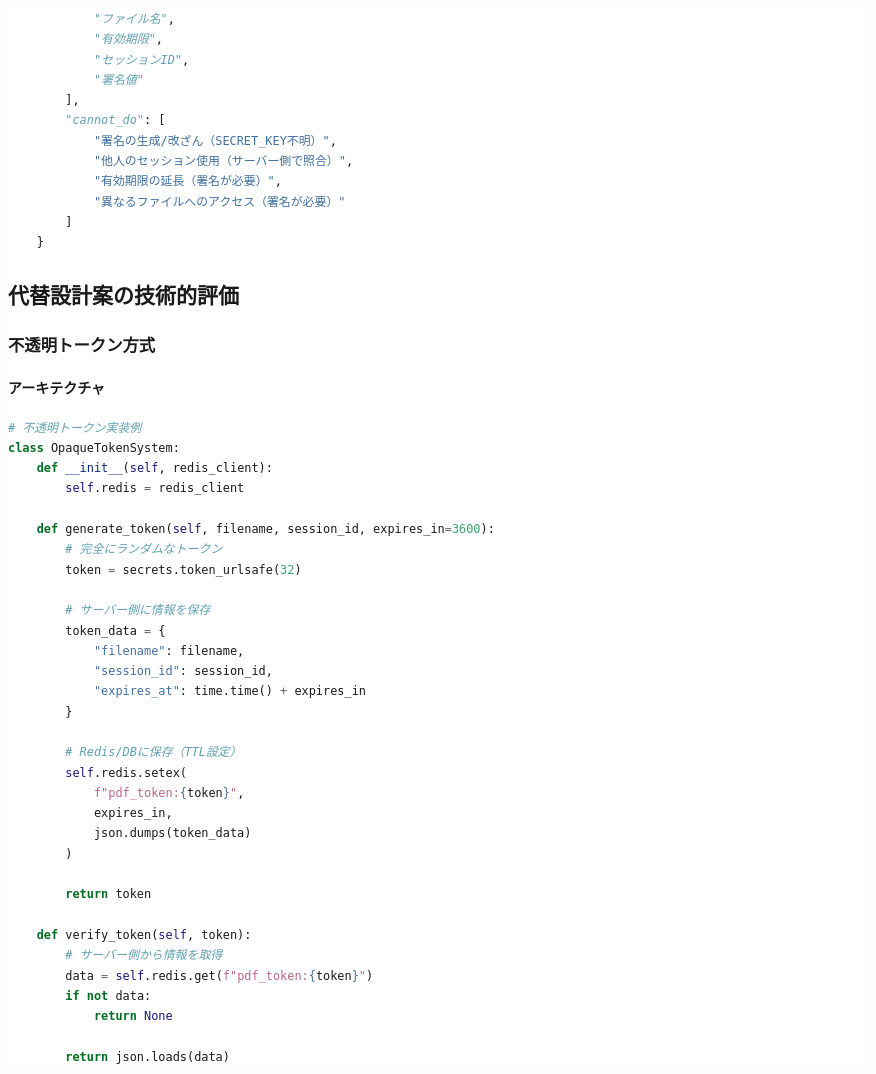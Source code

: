 ```python
            "ファイル名",
            "有効期限", 
            "セッションID",
            "署名値"
        ],
        "cannot_do": [
            "署名の生成/改ざん（SECRET_KEY不明）",
            "他人のセッション使用（サーバー側で照合）",
            "有効期限の延長（署名が必要）",
            "異なるファイルへのアクセス（署名が必要）"
        ]
    }
```

## 代替設計案の技術的評価

### 不透明トークン方式

#### アーキテクチャ

```python
# 不透明トークン実装例
class OpaqueTokenSystem:
    def __init__(self, redis_client):
        self.redis = redis_client
    
    def generate_token(self, filename, session_id, expires_in=3600):
        # 完全にランダムなトークン
        token = secrets.token_urlsafe(32)
        
        # サーバー側に情報を保存
        token_data = {
            "filename": filename,
            "session_id": session_id,
            "expires_at": time.time() + expires_in
        }
        
        # Redis/DBに保存（TTL設定）
        self.redis.setex(
            f"pdf_token:{token}", 
            expires_in, 
            json.dumps(token_data)
        )
        
        return token
    
    def verify_token(self, token):
        # サーバー側から情報を取得
        data = self.redis.get(f"pdf_token:{token}")
        if not data:
            return None
        
        return json.loads(data)
```
